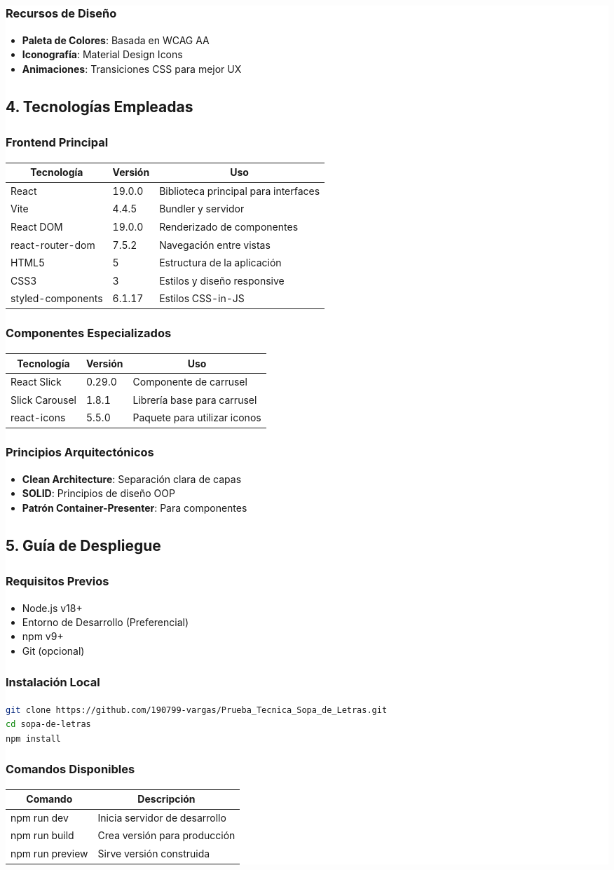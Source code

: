 ### Recursos de Diseño
- **Paleta de Colores**: Basada en WCAG AA
- **Iconografía**: Material Design Icons
- **Animaciones**: Transiciones CSS para mejor UX

## 4. Tecnologías Empleadas

### Frontend Principal
| Tecnología        | Versión | Uso                                 |
|-------------------|---------|-------------------------------------|
| React             | 19.0.0  | Biblioteca principal para interfaces |
| Vite              | 4.4.5   | Bundler y servidor                  |
| React DOM         | 19.0.0  | Renderizado de componentes          |
| react-router-dom  | 7.5.2   | Navegación entre vistas             |
| HTML5             | 5       | Estructura de la aplicación         |
| CSS3              | 3       | Estilos y diseño responsive         |
| styled-components | 6.1.17  | Estilos CSS-in-JS                   |

### Componentes Especializados
| Tecnología       | Versión | Uso                                 |
|------------------|---------|-------------------------------------|
| React Slick      | 0.29.0  | Componente de carrusel              |
| Slick Carousel   | 1.8.1   | Librería base para carrusel         |
| react-icons      | 5.5.0   | Paquete para utilizar iconos        |

### Principios Arquitectónicos
- **Clean Architecture**: Separación clara de capas
- **SOLID**: Principios de diseño OOP
- **Patrón Container-Presenter**: Para componentes

## 5.  Guía de Despliegue

### Requisitos Previos
- Node.js v18+
- Entorno de Desarrollo (Preferencial)
- npm v9+
- Git (opcional)

### Instalación Local
```bash
git clone https://github.com/190799-vargas/Prueba_Tecnica_Sopa_de_Letras.git
cd sopa-de-letras
npm install
```
### Comandos Disponibles
| Comando         | Descripción                   |
|-----------------|-------------------------------|
| npm run dev     | Inicia servidor de desarrollo |
| npm run build   | Crea versión para producción  |
| npm run preview | Sirve versión construida      |
